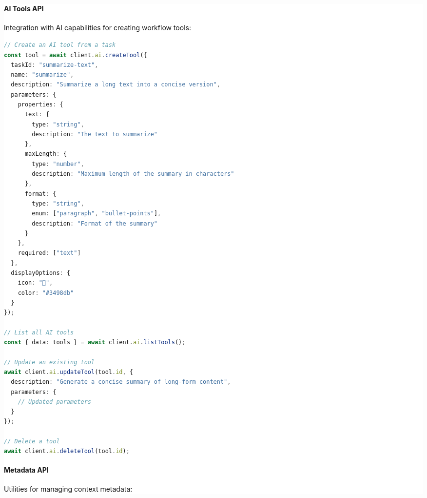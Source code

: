 #### AI Tools API

Integration with AI capabilities for creating workflow tools:

```typescript
// Create an AI tool from a task
const tool = await client.ai.createTool({
  taskId: "summarize-text",
  name: "summarize",
  description: "Summarize a long text into a concise version",
  parameters: {
    properties: {
      text: {
        type: "string",
        description: "The text to summarize"
      },
      maxLength: {
        type: "number",
        description: "Maximum length of the summary in characters"
      },
      format: {
        type: "string",
        enum: ["paragraph", "bullet-points"],
        description: "Format of the summary"
      }
    },
    required: ["text"]
  },
  displayOptions: {
    icon: "📝",
    color: "#3498db"
  }
});

// List all AI tools
const { data: tools } = await client.ai.listTools();

// Update an existing tool
await client.ai.updateTool(tool.id, {
  description: "Generate a concise summary of long-form content",
  parameters: {
    // Updated parameters
  }
});

// Delete a tool
await client.ai.deleteTool(tool.id);
```

#### Metadata API

Utilities for managing context metadata:
